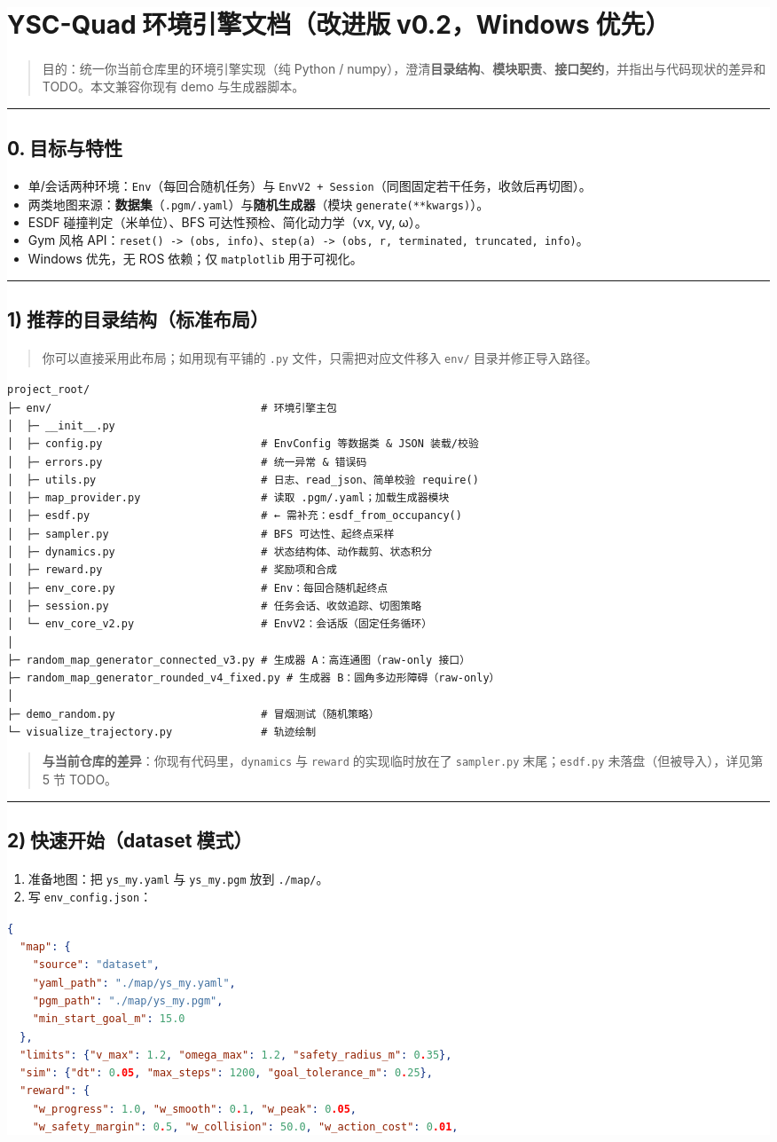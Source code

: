 # YSC-Quad 环境引擎文档（改进版 v0.2，Windows 优先）

> 目的：统一你当前仓库里的环境引擎实现（纯 Python / numpy），澄清**目录结构**、**模块职责**、**接口契约**，并指出与代码现状的差异和 TODO。本文兼容你现有 demo 与生成器脚本。

---

## 0. 目标与特性
- 单/会话两种环境：`Env`（每回合随机任务）与 `EnvV2 + Session`（同图固定若干任务，收敛后再切图）。
- 两类地图来源：**数据集**（`.pgm/.yaml`）与**随机生成器**（模块 `generate(**kwargs)`）。
- ESDF 碰撞判定（米单位）、BFS 可达性预检、简化动力学（vx, vy, ω）。
- Gym 风格 API：`reset() -> (obs, info)`、`step(a) -> (obs, r, terminated, truncated, info)`。
- Windows 优先，无 ROS 依赖；仅 `matplotlib` 用于可视化。

---

## 1) 推荐的目录结构（标准布局）
> 你可以直接采用此布局；如用现有平铺的 `.py` 文件，只需把对应文件移入 `env/` 目录并修正导入路径。

```
project_root/
├─ env/                                 # 环境引擎主包
│  ├─ __init__.py
│  ├─ config.py                         # EnvConfig 等数据类 & JSON 装载/校验
│  ├─ errors.py                         # 统一异常 & 错误码
│  ├─ utils.py                          # 日志、read_json、简单校验 require()
│  ├─ map_provider.py                   # 读取 .pgm/.yaml；加载生成器模块
│  ├─ esdf.py                           # ← 需补充：esdf_from_occupancy()
│  ├─ sampler.py                        # BFS 可达性、起终点采样
│  ├─ dynamics.py                       # 状态结构体、动作裁剪、状态积分
│  ├─ reward.py                         # 奖励项和合成
│  ├─ env_core.py                       # Env：每回合随机起终点
│  ├─ session.py                        # 任务会话、收敛追踪、切图策略
│  └─ env_core_v2.py                    # EnvV2：会话版（固定任务循环）
│
├─ random_map_generator_connected_v3.py # 生成器 A：高连通图（raw-only 接口）
├─ random_map_generator_rounded_v4_fixed.py # 生成器 B：圆角多边形障碍（raw-only）
│
├─ demo_random.py                       # 冒烟测试（随机策略）
└─ visualize_trajectory.py              # 轨迹绘制
```

> **与当前仓库的差异**：你现有代码里，`dynamics` 与 `reward` 的实现临时放在了 `sampler.py` 末尾；`esdf.py` 未落盘（但被导入），详见第 5 节 TODO。

---

## 2) 快速开始（dataset 模式）
1. 准备地图：把 `ys_my.yaml` 与 `ys_my.pgm` 放到 `./map/`。
2. 写 `env_config.json`：
```json
{
  "map": {
    "source": "dataset",
    "yaml_path": "./map/ys_my.yaml",
    "pgm_path": "./map/ys_my.pgm",
    "min_start_goal_m": 15.0
  },
  "limits": {"v_max": 1.2, "omega_max": 1.2, "safety_radius_m": 0.35},
  "sim": {"dt": 0.05, "max_steps": 1200, "goal_tolerance_m": 0.25},
  "reward": {
    "w_progress": 1.0, "w_smooth": 0.1, "w_peak": 0.05,
    "w_safety_margin": 0.5, "w_collision": 50.0, "w_action_cost": 0.01,
```